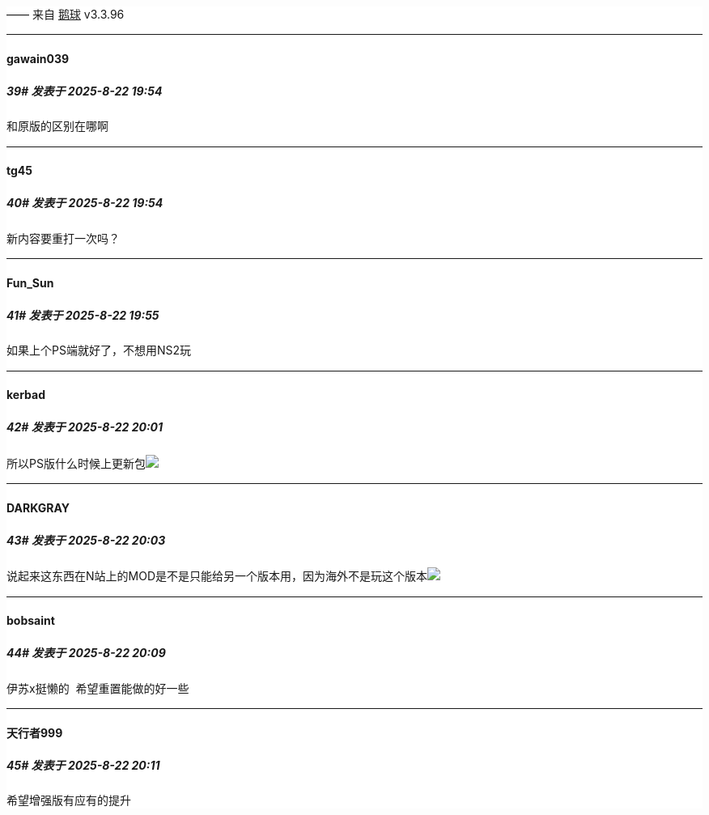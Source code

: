 —— 来自 [鹅球](https://www.pgyer.com/GcUxKd4w) v3.3.96

*****

####  gawain039  
##### 39#       发表于 2025-8-22 19:54

和原版的区别在哪啊

*****

####  tg45  
##### 40#       发表于 2025-8-22 19:54

新内容要重打一次吗？


*****

####  Fun_Sun  
##### 41#       发表于 2025-8-22 19:55

如果上个PS端就好了，不想用NS2玩


*****

####  kerbad  
##### 42#       发表于 2025-8-22 20:01

所以PS版什么时候上更新包<img src="https://static.stage1st.com/image/smiley/face2017/067.png" referrerpolicy="no-referrer">

*****

####  DARKGRAY  
##### 43#       发表于 2025-8-22 20:03

说起来这东西在N站上的MOD是不是只能给另一个版本用，因为海外不是玩这个版本<img src="https://static.stage1st.com/image/smiley/face2017/066.png" referrerpolicy="no-referrer">


*****

####  bobsaint  
##### 44#       发表于 2025-8-22 20:09

伊苏x挺懒的  希望重置能做的好一些

*****

####  天行者999  
##### 45#       发表于 2025-8-22 20:11

希望增强版有应有的提升

